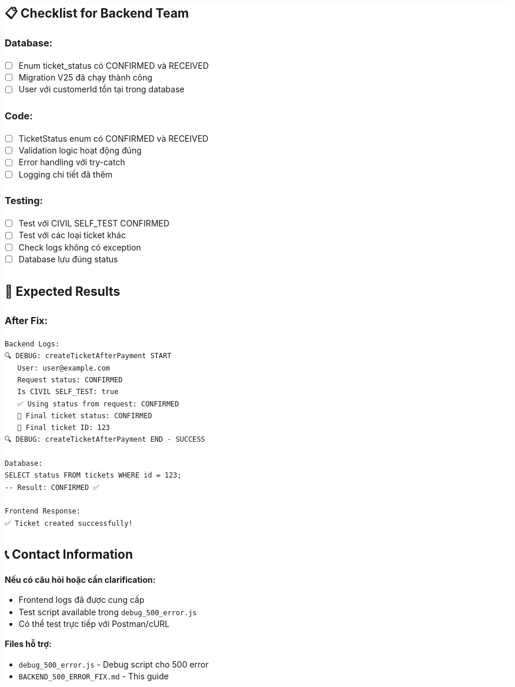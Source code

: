 ## 📋 **Checklist for Backend Team**

### **Database:**
- [ ] Enum ticket_status có CONFIRMED và RECEIVED
- [ ] Migration V25 đã chạy thành công
- [ ] User với customerId tồn tại trong database

### **Code:**
- [ ] TicketStatus enum có CONFIRMED và RECEIVED
- [ ] Validation logic hoạt động đúng
- [ ] Error handling với try-catch
- [ ] Logging chi tiết đã thêm

### **Testing:**
- [ ] Test với CIVIL SELF_TEST CONFIRMED
- [ ] Test với các loại ticket khác
- [ ] Check logs không có exception
- [ ] Database lưu đúng status

## 🎯 **Expected Results**

### **After Fix:**
```
Backend Logs:
🔍 DEBUG: createTicketAfterPayment START
   User: user@example.com
   Request status: CONFIRMED
   Is CIVIL SELF_TEST: true
   ✅ Using status from request: CONFIRMED
   🎯 Final ticket status: CONFIRMED
   🎯 Final ticket ID: 123
🔍 DEBUG: createTicketAfterPayment END - SUCCESS

Database:
SELECT status FROM tickets WHERE id = 123;
-- Result: CONFIRMED ✅

Frontend Response:
✅ Ticket created successfully!
```

## 📞 **Contact Information**

**Nếu có câu hỏi hoặc cần clarification:**
- Frontend logs đã được cung cấp
- Test script available trong `debug_500_error.js`
- Có thể test trực tiếp với Postman/cURL

**Files hỗ trợ:**
- `debug_500_error.js` - Debug script cho 500 error
- `BACKEND_500_ERROR_FIX.md` - This guide 